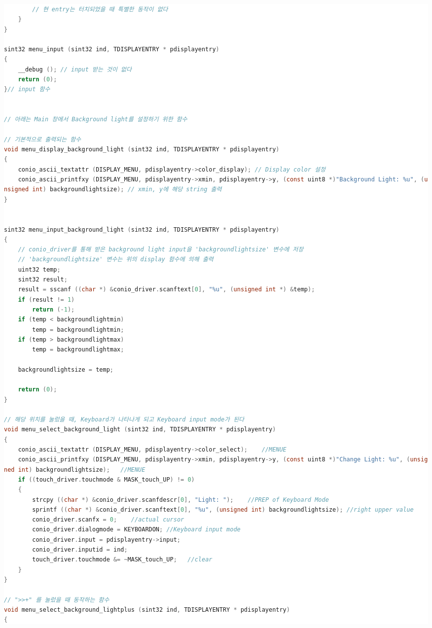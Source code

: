 ```c
        // 현 entry는 터치되었을 때 특별한 동작이 없다
    }
}

sint32 menu_input (sint32 ind, TDISPLAYENTRY * pdisplayentry)
{
    __debug ();	// input 받는 것이 없다
    return (0);
}// input 함수


// 아래는 Main 창에서 Background light를 설정하기 위한 함수

// 기본적으로 출력되는 함수
void menu_display_background_light (sint32 ind, TDISPLAYENTRY * pdisplayentry)
{
    conio_ascii_textattr (DISPLAY_MENU, pdisplayentry->color_display); // Display color 설정
    conio_ascii_printfxy (DISPLAY_MENU, pdisplayentry->xmin, pdisplayentry->y, (const uint8 *)"Background Light: %u", (unsigned int) backgroundlightsize); // xmin, y에 해당 string 출력
} 


sint32 menu_input_background_light (sint32 ind, TDISPLAYENTRY * pdisplayentry)
{
    // conio_driver를 통해 받은 background light input을 'backgroundlightsize' 변수에 저장
    // 'backgroundlightsize' 변수는 위의 display 함수에 의해 출력
    uint32 temp;
    sint32 result;
    result = sscanf ((char *) &conio_driver.scanftext[0], "%u", (unsigned int *) &temp);
    if (result != 1)
        return (-1);
    if (temp < backgroundlightmin)
        temp = backgroundlightmin;
    if (temp > backgroundlightmax)
        temp = backgroundlightmax;

    backgroundlightsize = temp;

    return (0);
} 

// 해당 위치를 눌렀을 때, Keyboard가 나타나게 되고 Keyboard input mode가 된다
void menu_select_background_light (sint32 ind, TDISPLAYENTRY * pdisplayentry)
{
    conio_ascii_textattr (DISPLAY_MENU, pdisplayentry->color_select);    //MENUE
    conio_ascii_printfxy (DISPLAY_MENU, pdisplayentry->xmin, pdisplayentry->y, (const uint8 *)"Change Light: %u", (unsigned int) backgroundlightsize);   //MENUE
    if ((touch_driver.touchmode & MASK_touch_UP) != 0)
    {
        strcpy ((char *) &conio_driver.scanfdescr[0], "Light: ");    //PREP of Keyboard Mode
        sprintf ((char *) &conio_driver.scanftext[0], "%u", (unsigned int) backgroundlightsize); //right upper value
        conio_driver.scanfx = 0;    //actual cursor
        conio_driver.dialogmode = KEYBOARDON; //Keyboard input mode
        conio_driver.input = pdisplayentry->input;
        conio_driver.inputid = ind;
        touch_driver.touchmode &= ~MASK_touch_UP;   //clear
    }
} 

// ">>+" 를 눌렀을 때 동작하는 함수
void menu_select_background_lightplus (sint32 ind, TDISPLAYENTRY * pdisplayentry)
{
```